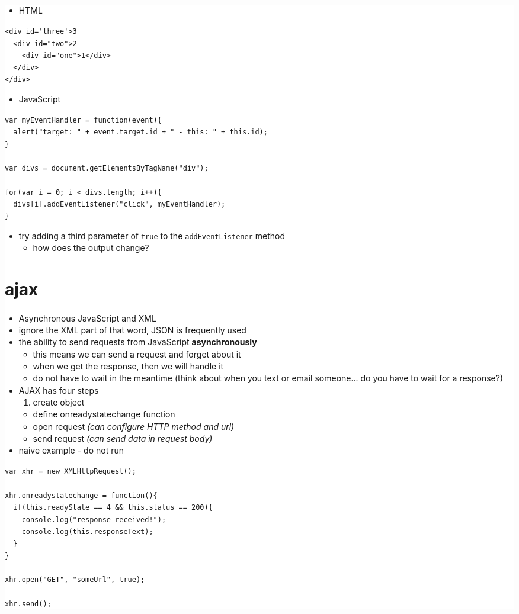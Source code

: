 * HTML

```
<div id='three'>3
  <div id="two">2
    <div id="one">1</div>
  </div>
</div>
```

* JavaScript

```
var myEventHandler = function(event){
  alert("target: " + event.target.id + " - this: " + this.id);
}

var divs = document.getElementsByTagName("div");

for(var i = 0; i < divs.length; i++){
  divs[i].addEventListener("click", myEventHandler);
}
```

* try adding a third parameter of `true` to the `addEventListener` method
  * how does the output change?

# ajax
* Asynchronous JavaScript and XML
* ignore the XML part of that word, JSON is frequently used
* the ability to send requests from JavaScript **asynchronously**
  * this means we can send a request and forget about it
  * when we get the response, then we will handle it
  * do not have to wait in the meantime (think about when you text or email someone... do you have to wait for a response?)
* AJAX has four steps
  1. create object
  +  define onreadystatechange function
  +  open request *(can configure HTTP method and url)*
  +  send request *(can send data in request body)*
* naive example - do not run

```
var xhr = new XMLHttpRequest();

xhr.onreadystatechange = function(){
  if(this.readyState == 4 && this.status == 200){
    console.log("response received!");
    console.log(this.responseText);
  }
}

xhr.open("GET", "someUrl", true);

xhr.send();

```
